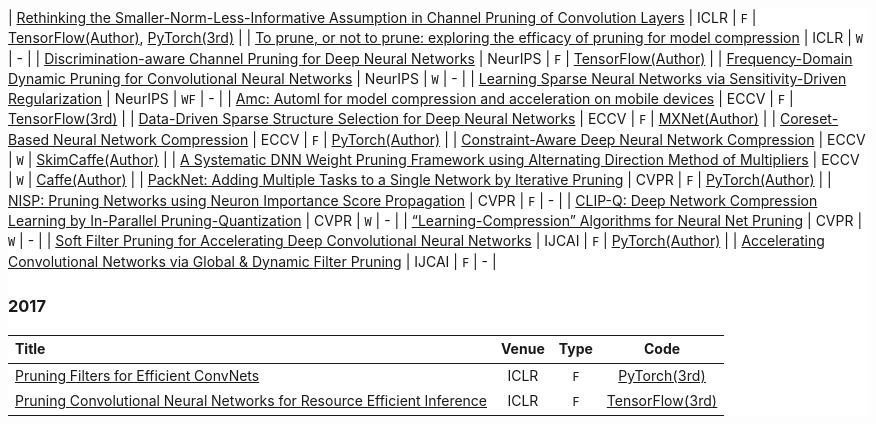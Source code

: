 | [Rethinking the Smaller-Norm-Less-Informative Assumption in Channel Pruning of Convolution Layers](https://arxiv.org/abs/1802.00124)                                              | ICLR    | `F`  | [TensorFlow(Author)](https://github.com/bobye/batchnorm_prune), [PyTorch(3rd)](https://github.com/jack-willturner/batchnorm-pruning) |
| [To prune, or not to prune: exploring the efficacy of pruning for model compression](https://arxiv.org/abs/1710.01878)                                                            | ICLR    | `W`  | -                                                                                                                                    |
| [Discrimination-aware Channel Pruning for Deep Neural Networks](https://arxiv.org/abs/1810.11809)                                                                                 | NeurIPS | `F`  | [TensorFlow(Author)](https://github.com/SCUT-AILab/DCP)                                                                              |
| [Frequency-Domain Dynamic Pruning for Convolutional Neural Networks](https://papers.NeurIPS.cc/paper/7382-frequency-domain-dynamic-pruning-for-convolutional-neural-networks.pdf) | NeurIPS | `W`  | -                                                                                                                                    |
| [Learning Sparse Neural Networks via Sensitivity-Driven Regularization](https://arxiv.org/pdf/1810.11764.pdf)                                                                     | NeurIPS | `WF` | -                                                                                                                                    |
| [Amc: Automl for model compression and acceleration on mobile devices](https://arxiv.org/abs/1802.03494)                                                                          | ECCV    | `F`  | [TensorFlow(3rd)](https://github.com/Tencent/PocketFlow#channel-pruning)                                                             |
| [Data-Driven Sparse Structure Selection for Deep Neural Networks](https://arxiv.org/abs/1707.01213)                                                                               | ECCV    | `F`  | [MXNet(Author)](https://github.com/TuSimple/sparse-structure-selection)                                                              |
| [Coreset-Based Neural Network Compression](https://arxiv.org/abs/1807.09810)                                                                                                      | ECCV    | `F`  | [PyTorch(Author)](https://github.com/metro-smiles/CNN_Compression)                                                                   |
| [Constraint-Aware Deep Neural Network Compression](http://www.sfu.ca/~ftung/papers/constraintaware_eccv18.pdf)                                                                    | ECCV    | `W`  | [SkimCaffe(Author)](https://github.com/ChanganVR/ConstraintAwareCompression)                                                         |
| [A Systematic DNN Weight Pruning Framework using Alternating Direction Method of Multipliers](https://arxiv.org/abs/1804.03294)                                                   | ECCV    | `W`  | [Caffe(Author)](https://github.com/KaiqiZhang/admm-pruning)                                                                          |
| [PackNet: Adding Multiple Tasks to a Single Network by Iterative Pruning](https://arxiv.org/abs/1711.05769)                                                                       | CVPR    | `F`  | [PyTorch(Author)](https://github.com/arunmallya/packnet)                                                                             |
| [NISP: Pruning Networks using Neuron Importance Score Propagation](https://arxiv.org/abs/1711.05908)                                                                              | CVPR    | `F`  | -                                                                                                                                    |
| [CLIP-Q: Deep Network Compression Learning by In-Parallel Pruning-Quantization](http://www.sfu.ca/~ftung/papers/clipq_cvpr18.pdf)                                                 | CVPR    | `W`  | -                                                                                                                                    |
| [“Learning-Compression” Algorithms for Neural Net Pruning](http://faculty.ucmerced.edu/mcarreira-perpinan/papers/cvpr18.pdf)                                                      | CVPR    | `W`  | -                                                                                                                                    |
| [Soft Filter Pruning for Accelerating Deep Convolutional Neural Networks](https://arxiv.org/abs/1808.06866)                                                                       | IJCAI   | `F`  | [PyTorch(Author)](https://github.com/he-y/soft-filter-pruning)                                                                       |
| [Accelerating Convolutional Networks via Global & Dynamic Filter Pruning](https://www.ijcai.org/proceedings/2018/0336.pdf)                                                        | IJCAI   | `F`  | -                                                                                                                                    |

### 2017

| Title    | Venue       | Type    | Code     |
|:-------|:--------:|:-------:|:-------:|
| [Pruning Filters for Efficient ConvNets](https://arxiv.org/abs/1608.08710)                                              | ICLR    | `F`  | [PyTorch(3rd)](https://github.com/Eric-mingjie/rethinking-network-pruning/tree/master/imagenet/l1-norm-pruning)       |
| [Pruning Convolutional Neural Networks for Resource Efficient Inference](https://arxiv.org/abs/1611.06440)              | ICLR    | `F`  | [TensorFlow(3rd)](https://github.com/Tencent/PocketFlow#channel-pruning)                                              |